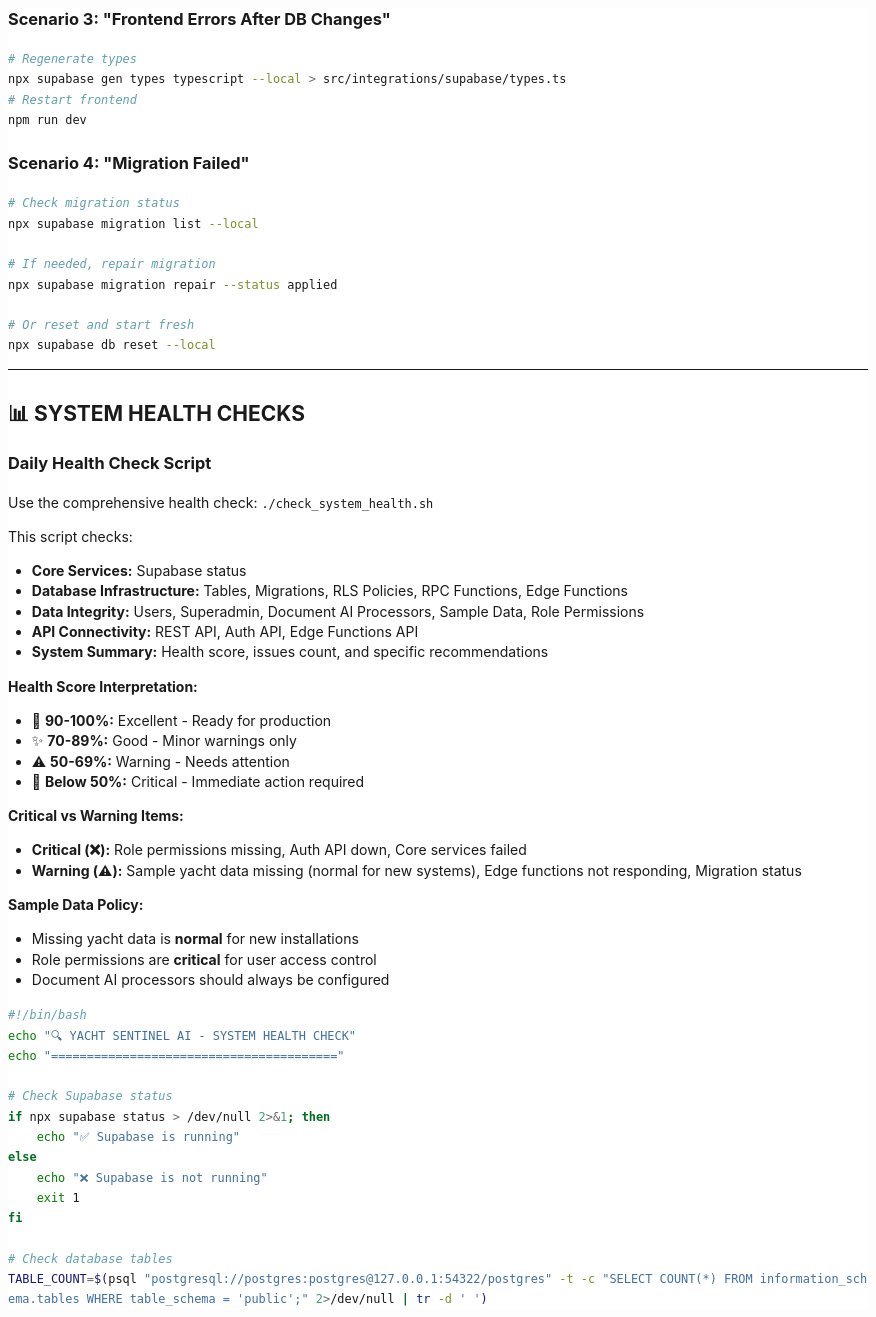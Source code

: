### **Scenario 3: "Frontend Errors After DB Changes"**
```bash
# Regenerate types
npx supabase gen types typescript --local > src/integrations/supabase/types.ts
# Restart frontend
npm run dev
```

### **Scenario 4: "Migration Failed"**
```bash
# Check migration status
npx supabase migration list --local

# If needed, repair migration
npx supabase migration repair --status applied

# Or reset and start fresh
npx supabase db reset --local
```

---

## 📊 **SYSTEM HEALTH CHECKS**

### **Daily Health Check Script**
Use the comprehensive health check: `./check_system_health.sh`

This script checks:
- **Core Services:** Supabase status
- **Database Infrastructure:** Tables, Migrations, RLS Policies, RPC Functions, Edge Functions  
- **Data Integrity:** Users, Superadmin, Document AI Processors, Sample Data, Role Permissions
- **API Connectivity:** REST API, Auth API, Edge Functions API
- **System Summary:** Health score, issues count, and specific recommendations

**Health Score Interpretation:**
- 🎉 **90-100%:** Excellent - Ready for production
- ✨ **70-89%:** Good - Minor warnings only  
- ⚠️ **50-69%:** Warning - Needs attention
- 🚨 **Below 50%:** Critical - Immediate action required

**Critical vs Warning Items:**
- **Critical (❌):** Role permissions missing, Auth API down, Core services failed
- **Warning (⚠️):** Sample yacht data missing (normal for new systems), Edge functions not responding, Migration status

**Sample Data Policy:**
- Missing yacht data is **normal** for new installations
- Role permissions are **critical** for user access control
- Document AI processors should always be configured
```bash
#!/bin/bash
echo "🔍 YACHT SENTINEL AI - SYSTEM HEALTH CHECK"
echo "========================================"

# Check Supabase status
if npx supabase status > /dev/null 2>&1; then
    echo "✅ Supabase is running"
else
    echo "❌ Supabase is not running"
    exit 1
fi

# Check database tables
TABLE_COUNT=$(psql "postgresql://postgres:postgres@127.0.0.1:54322/postgres" -t -c "SELECT COUNT(*) FROM information_schema.tables WHERE table_schema = 'public';" 2>/dev/null | tr -d ' ')
```